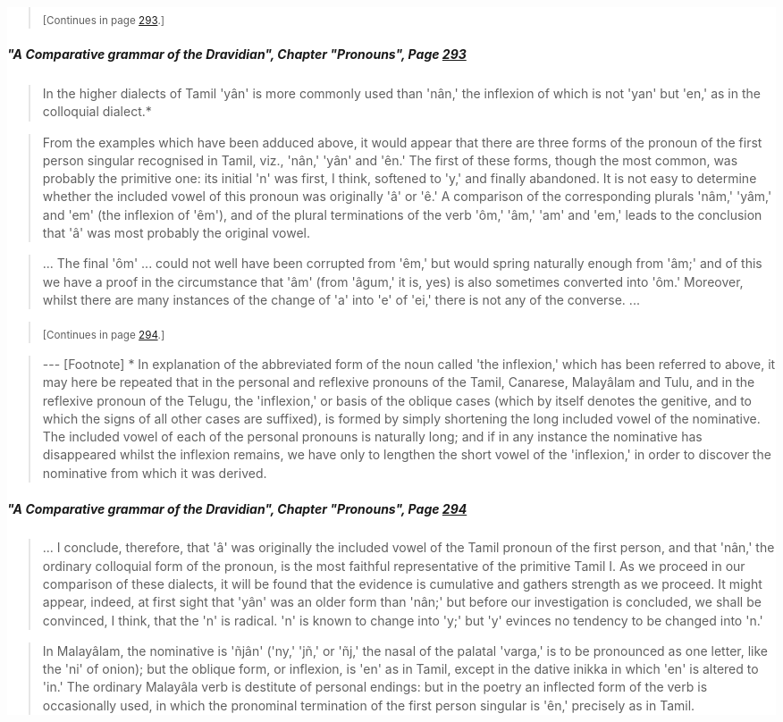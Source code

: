 > <sub>[Continues in page [293](https://archive.org/details/acomparitivegrammarofdravidianlanguagesrobertcaldwell1856bookmark_589_l/page/293/mode/2up).]</sub>

##### "A Comparative grammar of the Dravidian", Chapter "Pronouns", Page [293](https://archive.org/details/acomparitivegrammarofdravidianlanguagesrobertcaldwell1856bookmark_589_l/page/293/mode/2up)

> In the higher dialects of Tamil 'yân' is more commonly used than 'nân,' the inflexion of which is not 'yan' but 'en,' as in the colloquial dialect.*

> From the examples which have been adduced above, it would appear that there are three forms of the pronoun of the first person singular recognised in Tamil, viz., 'nân,' 'yân' and  'ên.' The first of these forms, though the most common, was probably the primitive one: its initial 'n' was first, I think, softened to 'y,' and finally abandoned. It is not easy to determine whether the included vowel of this pronoun was originally 'â' or 'ê.' A comparison of the corresponding plurals 'nâm,' 'yâm,' and 'em' (the inflexion of 'êm'), and of the plural terminations of the verb 'ôm,' 'âm,' 'am' and 'em,' leads to the conclusion that 'â' was most probably the original vowel.

> ... The final 'ôm' ... could not well have been corrupted from 'êm,' but would spring naturally enough from 'âm;' and of this we have a proof in the circumstance that 'âm' (from 'âgum,' it is, yes) is also sometimes converted into 'ôm.' Moreover, whilst there are many instances of the change of 'a' into 'e' of 'ei,' there is not any of the converse. ...

> <sub>[Continues in page [294](https://archive.org/details/acomparitivegrammarofdravidianlanguagesrobertcaldwell1856bookmark_589_l/page/294/mode/2up).]</sub>

> --- [Footnote]
> \* In explanation of the abbreviated form of the noun called 'the inflexion,' which has been referred to above, it may here be repeated that in the personal and reflexive pronouns of the Tamil, Canarese, Malayâlam and Tulu, and in the reflexive pronoun of the Telugu, the 'inflexion,' or basis of the oblique cases (which by itself denotes the genitive, and to which the signs of all other cases are suffixed), is formed by simply shortening the long included vowel of the nominative. The included vowel of each of the personal pronouns is naturally long; and if in any instance the nominative has disappeared whilst the inflexion remains, we have only to lengthen the short vowel of the 'inflexion,' in order to discover the nominative from which it was derived.

##### "A Comparative grammar of the Dravidian", Chapter "Pronouns", Page [294](https://archive.org/details/acomparitivegrammarofdravidianlanguagesrobertcaldwell1856bookmark_589_l/page/294/mode/2up)

> ... I conclude, therefore, that 'â' was originally the included vowel of the Tamil pronoun of the first person, and that 'nân,' the ordinary colloquial form of the pronoun, is the most faithful representative of the primitive Tamil I. As we proceed in our comparison of these dialects, it will be found that the evidence is cumulative and gathers strength as we proceed. It might appear, indeed, at first sight that 'yân' was an older form than 'nân;' but before our investigation is concluded, we shall be convinced, I think, that the 'n' is radical. 'n' is known to change into 'y;' but 'y' evinces no tendency to be changed into 'n.'

> In Malayâlam, the nominative is 'ñjân' ('ny,' 'jñ,' or 'ñj,' the nasal of the palatal 'varga,' is to be pronounced as one letter, like the 'ni' of onion); but the oblique form, or inflexion, is 'en' as in Tamil, except in the dative inikka in which 'en' is altered to 'in.' The ordinary Malayâla verb is destitute of personal endings: but in the poetry an inflected form of the verb is occasionally used, in which the pronominal termination of the first person singular is 'ên,' precisely as in Tamil.
